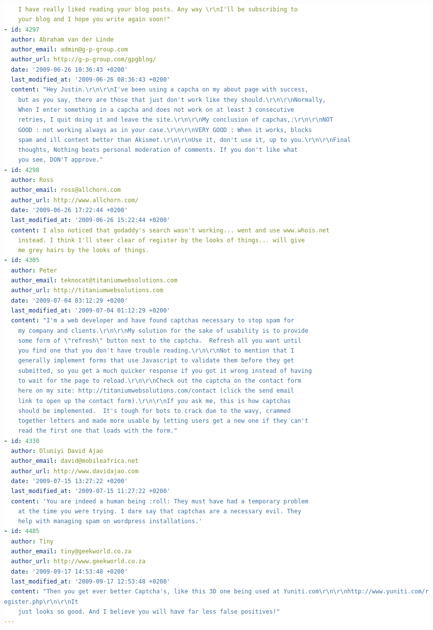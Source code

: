 ```yaml
    I have really liked reading your blog posts. Any way \r\nI'll be subscribing to
    your blog and I hope you write again soon!"
- id: 4297
  author: Abraham van der Linde
  author_email: admin@g-p-group.com
  author_url: http://g-p-group.com/gpgblog/
  date: '2009-06-26 10:36:43 +0200'
  last_modified_at: '2009-06-26 08:36:43 +0200'
  content: "Hey Justin.\r\n\r\nI've been using a capcha on my about page with success,
    but as you say, there are those that just don't work like they should.\r\n\r\nNormally,
    When I enter something in a capcha and does not work on at least 3 consecutive
    retries, I quit doing it and leave the site.\r\n\r\nMy conclusion of capchas,:\r\n\r\nNOT
    GOOD : not working always as in your case.\r\n\r\nVERY GOOD : When it works, blocks
    spam and ill content better than Akismet.\r\n\r\nUse it, don't use it, up to you.\r\n\r\nFinal
    thoughts, Nothing beats personal moderation of comments. If you don't like what
    you see, DON'T approve."
- id: 4298
  author: Ross
  author_email: ross@allchorn.com
  author_url: http://www.allchorn.com/
  date: '2009-06-26 17:22:44 +0200'
  last_modified_at: '2009-06-26 15:22:44 +0200'
  content: I also noticed that godaddy's search wasn't working... went and use www.whois.net
    instead. I think I'll steer clear of register by the looks of things... will give
    me grey hairs by the looks of things.
- id: 4305
  author: Peter
  author_email: teknocat@titaniumwebsolutions.com
  author_url: http://titaniumwebsolutions.com
  date: '2009-07-04 03:12:29 +0200'
  last_modified_at: '2009-07-04 01:12:29 +0200'
  content: "I'm a web developer and have found captchas necessary to stop spam for
    my company and clients.\r\n\r\nMy solution for the sake of usability is to provide
    some form of \"refresh\" button next to the captcha.  Refresh all you want until
    you find one that you don't have trouble reading.\r\n\r\nNot to mention that I
    generally implement forms that use Javascript to validate them before they get
    submitted, so you get a much quicker response if you got it wrong instead of having
    to wait for the page to reload.\r\n\r\nCheck out the captcha on the contact form
    here on my site: http://titaniumwebsolutions.com/contact (click the send email
    link to open up the contact form).\r\n\r\nIf you ask me, this is how captchas
    should be implemented.  It's tough for bots to crack due to the wavy, crammed
    together letters and made more usable by letting users get a new one if they can't
    read the first one that loads with the form."
- id: 4330
  author: Oluniyi David Ajao
  author_email: david@mobileafrica.net
  author_url: http://www.davidajao.com
  date: '2009-07-15 13:27:22 +0200'
  last_modified_at: '2009-07-15 11:27:22 +0200'
  content: 'You are indeed a human being :roll: They must have had a temporary problem
    at the time you were trying. I dare say that captchas are a necessary evil. They
    help with managing spam on wordpress installations.'
- id: 4485
  author: Tiny
  author_email: tiny@geekworld.co.za
  author_url: http://www.geekworld.co.za
  date: '2009-09-17 14:53:48 +0200'
  last_modified_at: '2009-09-17 12:53:48 +0200'
  content: "Then you get ever better Captcha's, like this 3D one being used at Yuniti.com\r\n\r\nhttp://www.yuniti.com/register.php\r\n\r\nIt
    just looks so good. And I believe you will have far less false positives!"
---
```
